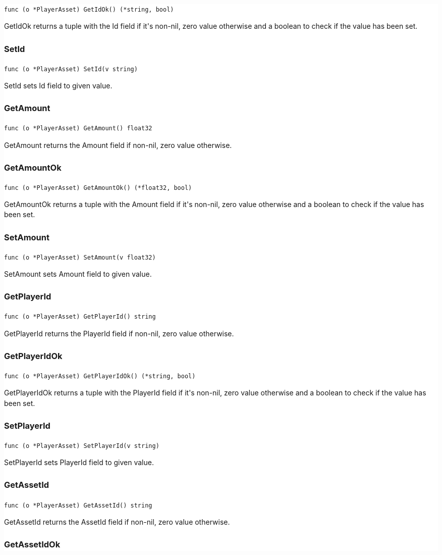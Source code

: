 `func (o *PlayerAsset) GetIdOk() (*string, bool)`

GetIdOk returns a tuple with the Id field if it's non-nil, zero value otherwise
and a boolean to check if the value has been set.

### SetId

`func (o *PlayerAsset) SetId(v string)`

SetId sets Id field to given value.


### GetAmount

`func (o *PlayerAsset) GetAmount() float32`

GetAmount returns the Amount field if non-nil, zero value otherwise.

### GetAmountOk

`func (o *PlayerAsset) GetAmountOk() (*float32, bool)`

GetAmountOk returns a tuple with the Amount field if it's non-nil, zero value otherwise
and a boolean to check if the value has been set.

### SetAmount

`func (o *PlayerAsset) SetAmount(v float32)`

SetAmount sets Amount field to given value.


### GetPlayerId

`func (o *PlayerAsset) GetPlayerId() string`

GetPlayerId returns the PlayerId field if non-nil, zero value otherwise.

### GetPlayerIdOk

`func (o *PlayerAsset) GetPlayerIdOk() (*string, bool)`

GetPlayerIdOk returns a tuple with the PlayerId field if it's non-nil, zero value otherwise
and a boolean to check if the value has been set.

### SetPlayerId

`func (o *PlayerAsset) SetPlayerId(v string)`

SetPlayerId sets PlayerId field to given value.


### GetAssetId

`func (o *PlayerAsset) GetAssetId() string`

GetAssetId returns the AssetId field if non-nil, zero value otherwise.

### GetAssetIdOk
